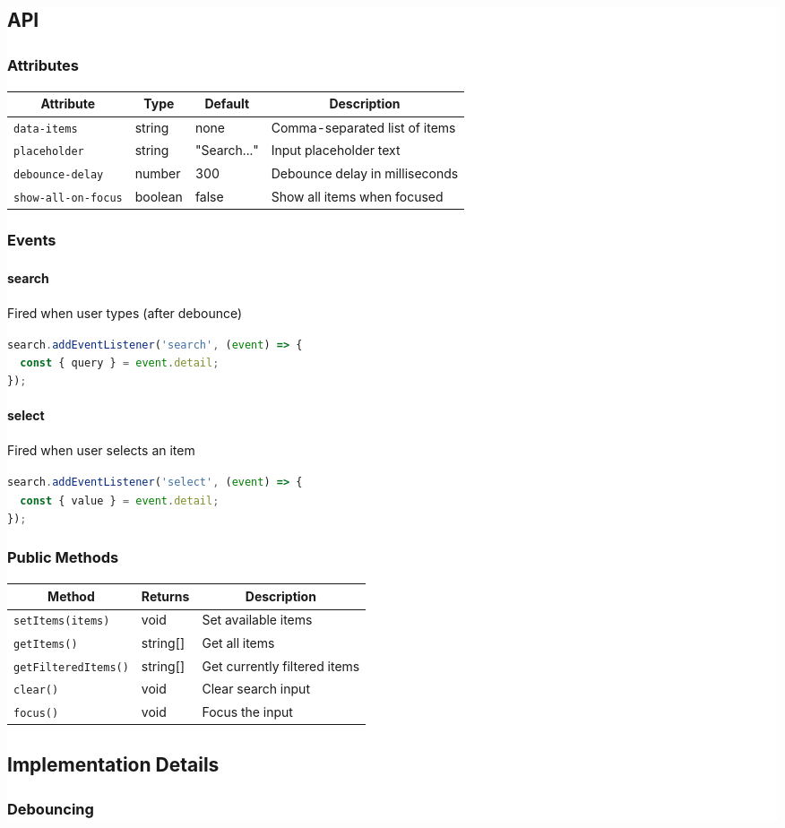 ## API

### Attributes

| Attribute | Type | Default | Description |
|-----------|------|---------|-------------|
| `data-items` | string | none | Comma-separated list of items |
| `placeholder` | string | "Search..." | Input placeholder text |
| `debounce-delay` | number | 300 | Debounce delay in milliseconds |
| `show-all-on-focus` | boolean | false | Show all items when focused |

### Events

#### search
Fired when user types (after debounce)

```javascript
search.addEventListener('search', (event) => {
  const { query } = event.detail;
});
```

#### select
Fired when user selects an item

```javascript
search.addEventListener('select', (event) => {
  const { value } = event.detail;
});
```

### Public Methods

| Method | Returns | Description |
|--------|---------|-------------|
| `setItems(items)` | void | Set available items |
| `getItems()` | string[] | Get all items |
| `getFilteredItems()` | string[] | Get currently filtered items |
| `clear()` | void | Clear search input |
| `focus()` | void | Focus the input |

## Implementation Details

### Debouncing
